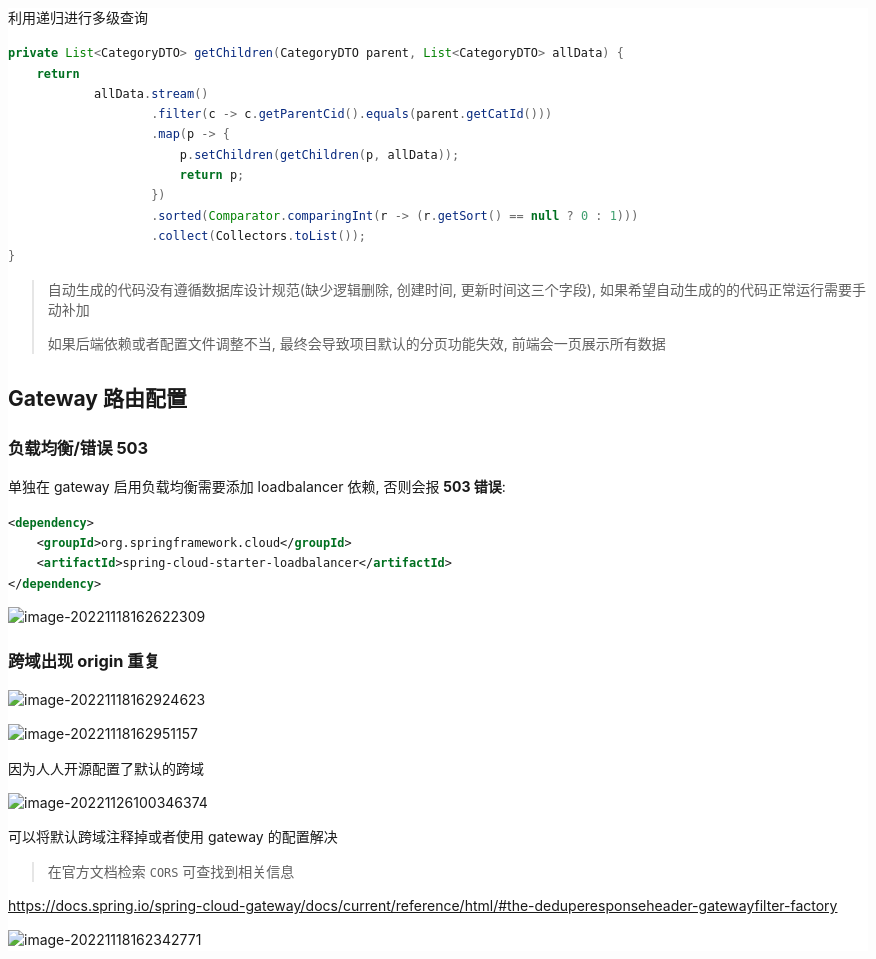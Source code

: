 利用递归进行多级查询

```java
private List<CategoryDTO> getChildren(CategoryDTO parent, List<CategoryDTO> allData) {
    return
            allData.stream()
                    .filter(c -> c.getParentCid().equals(parent.getCatId()))
                    .map(p -> {
                        p.setChildren(getChildren(p, allData));
                        return p;
                    })
                    .sorted(Comparator.comparingInt(r -> (r.getSort() == null ? 0 : 1)))
                    .collect(Collectors.toList());
}
```

> 自动生成的代码没有遵循数据库设计规范(缺少逻辑删除, 创建时间, 更新时间这三个字段), 如果希望自动生成的的代码正常运行需要手动补加
>
> 如果后端依赖或者配置文件调整不当, 最终会导致项目默认的分页功能失效, 前端会一页展示所有数据

## Gateway 路由配置

### 负载均衡/错误 503

单独在 gateway 启用负载均衡需要添加 loadbalancer 依赖, 否则会报 **503 错误**:

```xml
<dependency>
    <groupId>org.springframework.cloud</groupId>
    <artifactId>spring-cloud-starter-loadbalancer</artifactId>
</dependency>
```

![image-20221118162622309](https://gcore.jsdelivr.net/gh/SurplusFate/guide_img@main/img/202211181626349.png)

### 跨域出现 origin 重复

![image-20221118162924623](https://gcore.jsdelivr.net/gh/SurplusFate/guide_img@main/img/202211181629661.png)

![image-20221118162951157](https://gcore.jsdelivr.net/gh/SurplusFate/guide_img@main/img/202211181629239.png)

因为人人开源配置了默认的跨域

![image-20221126100346374](https://gcore.jsdelivr.net/gh/SurplusFate/guide_img@main/img/202211261003099.png)

可以将默认跨域注释掉或者使用 gateway 的配置解决

> 在官方文档检索 `CORS` 可查找到相关信息

<https://docs.spring.io/spring-cloud-gateway/docs/current/reference/html/#the-deduperesponseheader-gatewayfilter-factory>

![image-20221118162342771](https://gcore.jsdelivr.net/gh/SurplusFate/guide_img@main/img/202211181623856.png)
